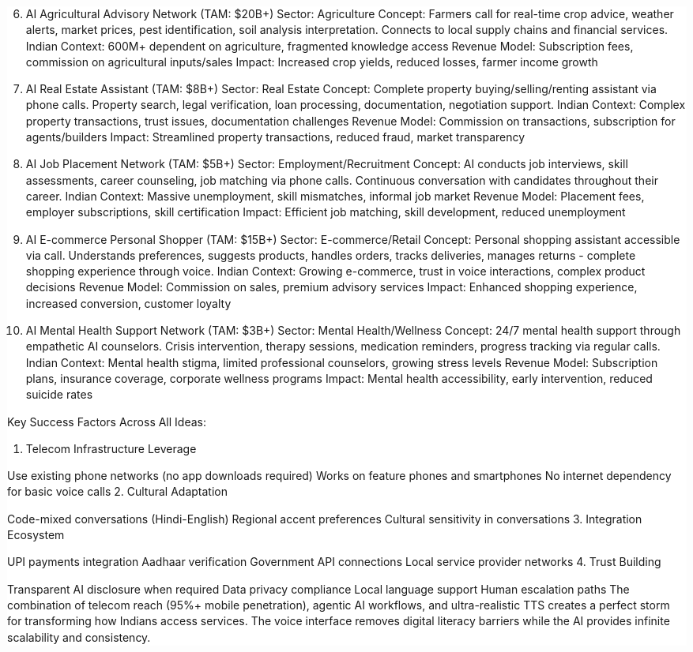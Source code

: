 6. AI Agricultural Advisory Network (TAM: $20B+)
Sector: Agriculture Concept: Farmers call for real-time crop advice, weather alerts, market prices, pest identification, soil analysis interpretation. Connects to local supply chains and financial services. Indian Context: 600M+ dependent on agriculture, fragmented knowledge access Revenue Model: Subscription fees, commission on agricultural inputs/sales Impact: Increased crop yields, reduced losses, farmer income growth

7. AI Real Estate Assistant (TAM: $8B+)
Sector: Real Estate Concept: Complete property buying/selling/renting assistant via phone calls. Property search, legal verification, loan processing, documentation, negotiation support. Indian Context: Complex property transactions, trust issues, documentation challenges Revenue Model: Commission on transactions, subscription for agents/builders Impact: Streamlined property transactions, reduced fraud, market transparency

8. AI Job Placement Network (TAM: $5B+)
Sector: Employment/Recruitment Concept: AI conducts job interviews, skill assessments, career counseling, job matching via phone calls. Continuous conversation with candidates throughout their career. Indian Context: Massive unemployment, skill mismatches, informal job market Revenue Model: Placement fees, employer subscriptions, skill certification Impact: Efficient job matching, skill development, reduced unemployment

9. AI E-commerce Personal Shopper (TAM: $15B+)
Sector: E-commerce/Retail Concept: Personal shopping assistant accessible via call. Understands preferences, suggests products, handles orders, tracks deliveries, manages returns - complete shopping experience through voice. Indian Context: Growing e-commerce, trust in voice interactions, complex product decisions Revenue Model: Commission on sales, premium advisory services Impact: Enhanced shopping experience, increased conversion, customer loyalty

10. AI Mental Health Support Network (TAM: $3B+)
Sector: Mental Health/Wellness Concept: 24/7 mental health support through empathetic AI counselors. Crisis intervention, therapy sessions, medication reminders, progress tracking via regular calls. Indian Context: Mental health stigma, limited professional counselors, growing stress levels Revenue Model: Subscription plans, insurance coverage, corporate wellness programs Impact: Mental health accessibility, early intervention, reduced suicide rates

Key Success Factors Across All Ideas:
1. Telecom Infrastructure Leverage

Use existing phone networks (no app downloads required)
Works on feature phones and smartphones
No internet dependency for basic voice calls
2. Cultural Adaptation

Code-mixed conversations (Hindi-English)
Regional accent preferences
Cultural sensitivity in conversations
3. Integration Ecosystem

UPI payments integration
Aadhaar verification
Government API connections
Local service provider networks
4. Trust Building

Transparent AI disclosure when required
Data privacy compliance
Local language support
Human escalation paths
The combination of telecom reach (95%+ mobile penetration), agentic AI workflows, and ultra-realistic TTS creates a perfect storm for transforming how Indians access services. The voice interface removes digital literacy barriers while the AI provides infinite scalability and consistency.
